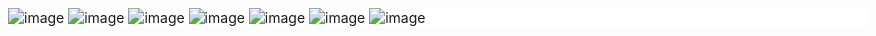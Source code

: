 <img width="959" alt="image" src="https://github.com/user-attachments/assets/882bdf2c-ccb9-4cc8-b479-9cb0d79ed298" />
<img width="958" alt="image" src="https://github.com/user-attachments/assets/485ccca5-f090-4aab-8231-4951de116aef" />
<img width="956" alt="image" src="https://github.com/user-attachments/assets/8a047b80-8af4-42bb-a5b1-339a662b0c81" />
<img width="958" alt="image" src="https://github.com/user-attachments/assets/738e1091-388e-49a4-bcce-455df51c76f5" />
<img width="956" alt="image" src="https://github.com/user-attachments/assets/7b864d19-69b4-44b5-a425-2309041da2be" />
<img width="946" alt="image" src="https://github.com/user-attachments/assets/8d2b3a3a-8da8-491b-b689-98de7aa62baa" />
<img width="956" alt="image" src="https://github.com/user-attachments/assets/6e05da00-bf87-4b3d-8f74-36f23fac1740" />







